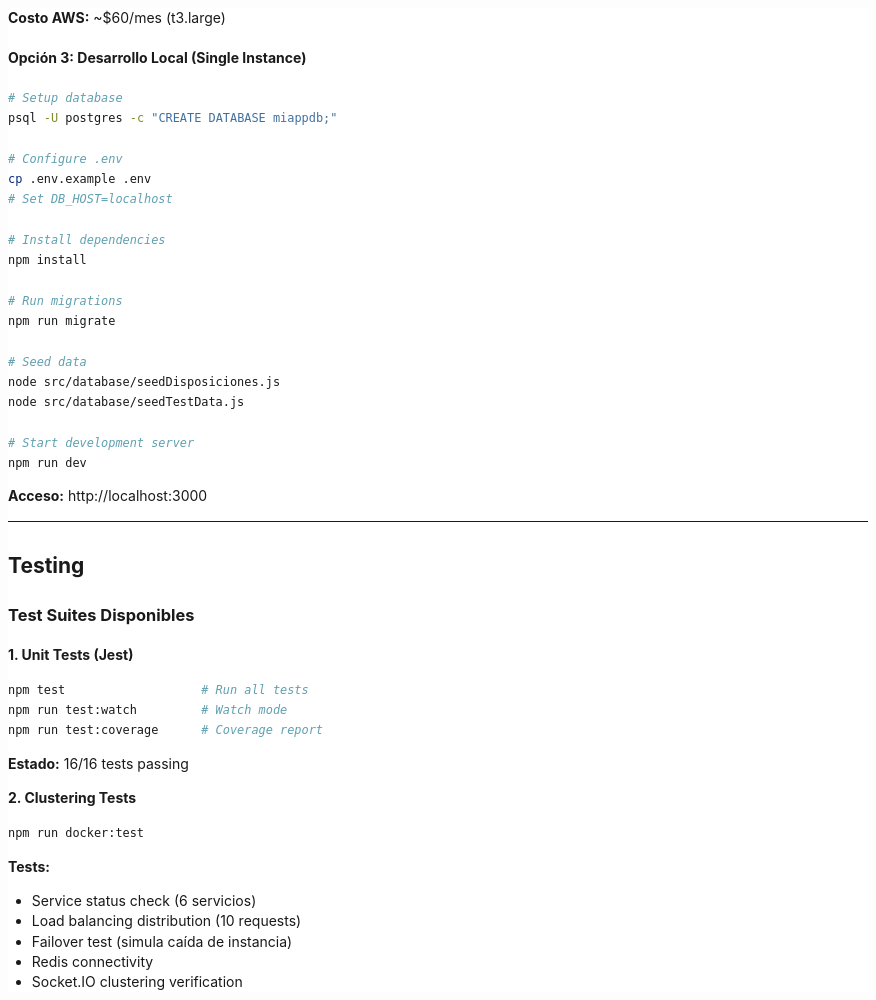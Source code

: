 **Costo AWS:** ~$60/mes (t3.large)

#### Opción 3: Desarrollo Local (Single Instance)

```bash
# Setup database
psql -U postgres -c "CREATE DATABASE miappdb;"

# Configure .env
cp .env.example .env
# Set DB_HOST=localhost

# Install dependencies
npm install

# Run migrations
npm run migrate

# Seed data
node src/database/seedDisposiciones.js
node src/database/seedTestData.js

# Start development server
npm run dev
```

**Acceso:** http://localhost:3000

---

## Testing

### Test Suites Disponibles

**1. Unit Tests (Jest)**
```bash
npm test                   # Run all tests
npm run test:watch         # Watch mode
npm run test:coverage      # Coverage report
```

**Estado:** 16/16 tests passing

**2. Clustering Tests**
```bash
npm run docker:test
```

**Tests:**
- Service status check (6 servicios)
- Load balancing distribution (10 requests)
- Failover test (simula caída de instancia)
- Redis connectivity
- Socket.IO clustering verification
